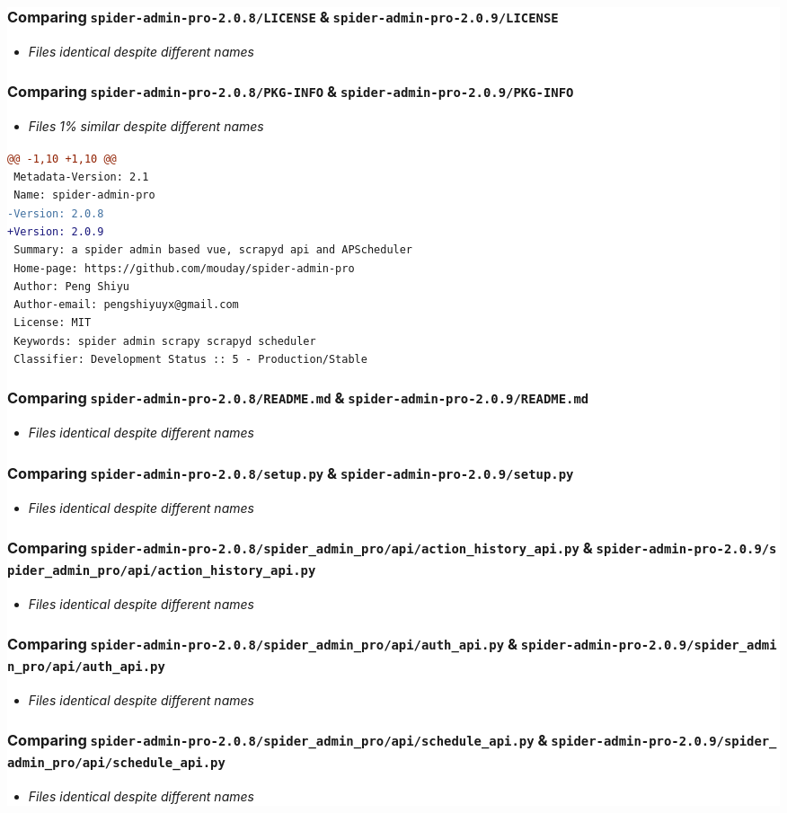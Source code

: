 ### Comparing `spider-admin-pro-2.0.8/LICENSE` & `spider-admin-pro-2.0.9/LICENSE`

 * *Files identical despite different names*

### Comparing `spider-admin-pro-2.0.8/PKG-INFO` & `spider-admin-pro-2.0.9/PKG-INFO`

 * *Files 1% similar despite different names*

```diff
@@ -1,10 +1,10 @@
 Metadata-Version: 2.1
 Name: spider-admin-pro
-Version: 2.0.8
+Version: 2.0.9
 Summary: a spider admin based vue, scrapyd api and APScheduler
 Home-page: https://github.com/mouday/spider-admin-pro
 Author: Peng Shiyu
 Author-email: pengshiyuyx@gmail.com
 License: MIT
 Keywords: spider admin scrapy scrapyd scheduler
 Classifier: Development Status :: 5 - Production/Stable
```

### Comparing `spider-admin-pro-2.0.8/README.md` & `spider-admin-pro-2.0.9/README.md`

 * *Files identical despite different names*

### Comparing `spider-admin-pro-2.0.8/setup.py` & `spider-admin-pro-2.0.9/setup.py`

 * *Files identical despite different names*

### Comparing `spider-admin-pro-2.0.8/spider_admin_pro/api/action_history_api.py` & `spider-admin-pro-2.0.9/spider_admin_pro/api/action_history_api.py`

 * *Files identical despite different names*

### Comparing `spider-admin-pro-2.0.8/spider_admin_pro/api/auth_api.py` & `spider-admin-pro-2.0.9/spider_admin_pro/api/auth_api.py`

 * *Files identical despite different names*

### Comparing `spider-admin-pro-2.0.8/spider_admin_pro/api/schedule_api.py` & `spider-admin-pro-2.0.9/spider_admin_pro/api/schedule_api.py`

 * *Files identical despite different names*
